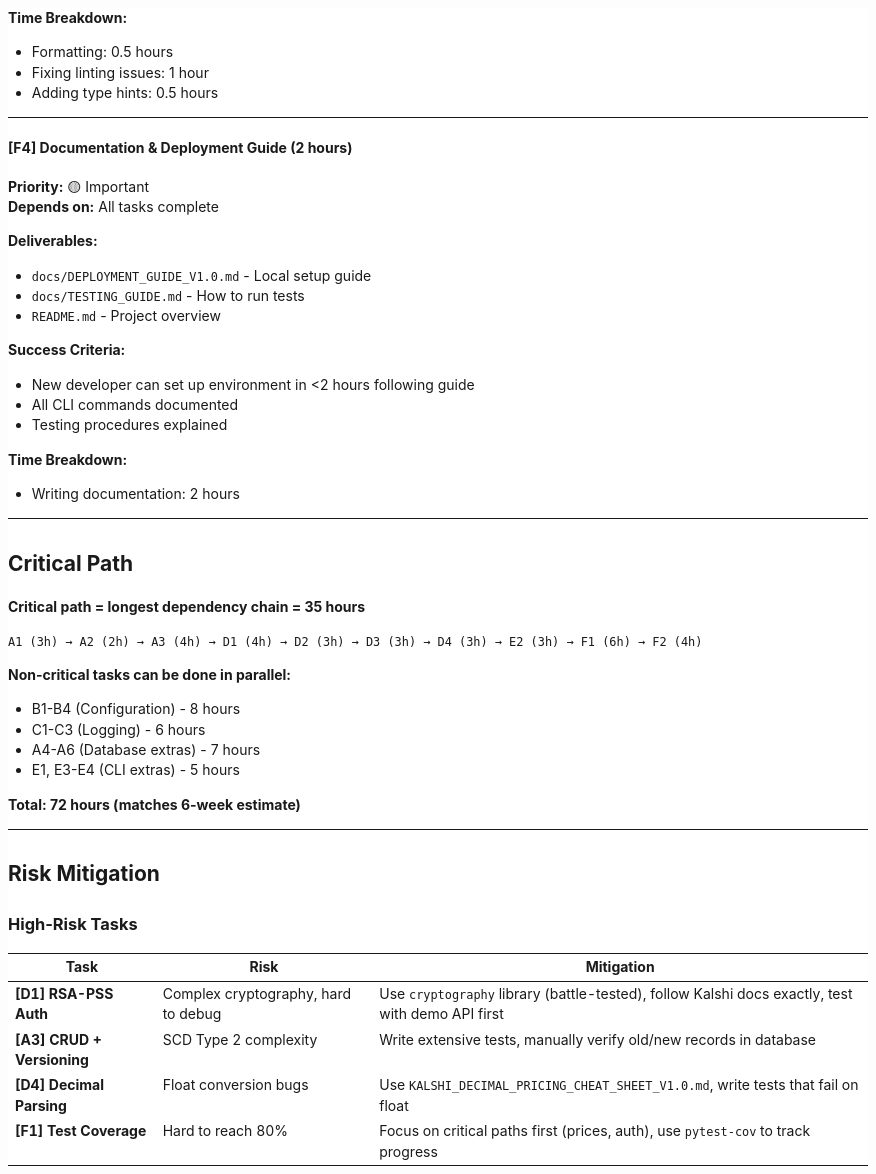 **Time Breakdown:**
- Formatting: 0.5 hours
- Fixing linting issues: 1 hour
- Adding type hints: 0.5 hours

---

#### [F4] Documentation & Deployment Guide (2 hours)
**Priority:** 🟡 Important  
**Depends on:** All tasks complete

**Deliverables:**
- `docs/DEPLOYMENT_GUIDE_V1.0.md` - Local setup guide
- `docs/TESTING_GUIDE.md` - How to run tests
- `README.md` - Project overview

**Success Criteria:**
- New developer can set up environment in <2 hours following guide
- All CLI commands documented
- Testing procedures explained

**Time Breakdown:**
- Writing documentation: 2 hours

---

## Critical Path

**Critical path = longest dependency chain = 35 hours**

```
A1 (3h) → A2 (2h) → A3 (4h) → D1 (4h) → D2 (3h) → D3 (3h) → D4 (3h) → E2 (3h) → F1 (6h) → F2 (4h)
```

**Non-critical tasks can be done in parallel:**
- B1-B4 (Configuration) - 8 hours
- C1-C3 (Logging) - 6 hours
- A4-A6 (Database extras) - 7 hours
- E1, E3-E4 (CLI extras) - 5 hours

**Total: 72 hours (matches 6-week estimate)**

---

## Risk Mitigation

### High-Risk Tasks

| Task | Risk | Mitigation |
|------|------|------------|
| **[D1] RSA-PSS Auth** | Complex cryptography, hard to debug | Use `cryptography` library (battle-tested), follow Kalshi docs exactly, test with demo API first |
| **[A3] CRUD + Versioning** | SCD Type 2 complexity | Write extensive tests, manually verify old/new records in database |
| **[D4] Decimal Parsing** | Float conversion bugs | Use `KALSHI_DECIMAL_PRICING_CHEAT_SHEET_V1.0.md`, write tests that fail on float |
| **[F1] Test Coverage** | Hard to reach 80% | Focus on critical paths first (prices, auth), use `pytest-cov` to track progress |
